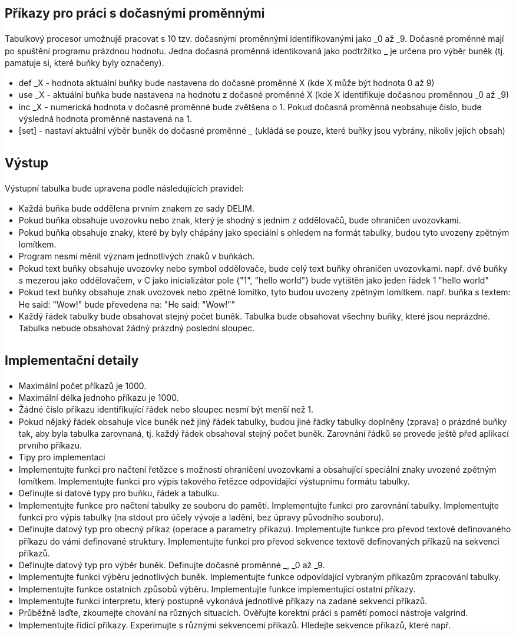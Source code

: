 ## Příkazy pro práci s dočasnými proměnnými
Tabulkový procesor umožnujě pracovat s 10 tzv. dočasnými proměnnými identifikovanými jako _0 až _9. Dočasné proměnné mají po spuštění programu prázdnou hodnotu. Jedna dočasná proměnná identikovaná jako podtržítko _ je určena pro výběr buněk (tj. pamatuje si, které buňky byly označeny).

* def _X - hodnota aktuální buňky bude nastavena do dočasné proměnné X (kde X může být hodnota 0 až 9)
* use _X - aktuální buňka bude nastavena na hodnotu z dočasné proměnné X (kde X identifikuje dočasnou proměnnou _0 až _9)
* inc _X - numerická hodnota v dočasné proměnné bude zvětšena o 1. Pokud dočasná proměnná neobsahuje číslo, bude výsledná hodnota proměnné nastavená na 1.
* [set] - nastaví aktuální výběr buněk do dočasné proměnné _ (ukládá se pouze, které buňky jsou vybrány, nikoliv jejich obsah)

## Výstup
Výstupní tabulka bude upravena podle následujících pravidel:

* Každá buňka bude oddělena prvním znakem ze sady DELIM.
* Pokud buňka obsahuje uvozovku nebo znak, který je shodný s jedním z oddělovačů, bude ohraničen uvozovkami.
* Pokud buňka obsahuje znaky, které by byly chápány jako speciální s ohledem na formát tabulky, budou tyto uvozeny zpětným lomítkem.
* Program nesmí měnit význam jednotlivých znaků v buňkách.
* Pokud text buňky obsahuje uvozovky nebo symbol oddělovače, bude celý text buňky ohraničen uvozovkami.
např. dvě buňky s mezerou jako oddělovačem, v C jako inicializátor pole {"1", "hello world"} bude vytištěn jako jeden řádek 1 "hello world"
* Pokud text buňky obsahuje znak uvozovek nebo zpětné lomítko, tyto budou uvozeny zpětným lomítkem.
např. buňka s textem: He said: "Wow!" bude převedena na: "He said: \"Wow!\""
* Každý řádek tabulky bude obsahovat stejný počet buněk. Tabulka bude obsahovat všechny buňky, které jsou neprázdné. Tabulka nebude obsahovat žádný prázdný poslední sloupec.

## Implementační detaily
* Maximální počet příkazů je 1000.
* Maximální délka jednoho příkazu je 1000.
* Žádné číslo příkazu identifikující řádek nebo sloupec nesmí být menší než 1.
* Pokud nějaký řádek obsahuje více buněk než jiný řádek tabulky, budou jiné řádky tabulky doplněny (zprava) o prázdné buňky tak, aby byla tabulka zarovnaná, tj. každý řádek obsahoval stejný počet buněk. Zarovnání řádků se provede ještě před aplikací prvního příkazu.
* Tipy pro implementaci
* Implementujte funkci pro načtení řetězce s možností ohraničení uvozovkami a obsahující speciální znaky uvozené zpětným lomítkem. Implementujte funkci pro výpis takového řetězce odpovídající výstupnímu formátu tabulky.
* Definujte si datové typy pro buňku, řádek a tabulku.
* Implementujte funkce pro načtení tabulky ze souboru do paměti. Implementujte funkci pro zarovnání tabulky. Implementujte funkci pro výpis tabulky (na stdout pro účely vývoje a ladění, bez úpravy původního souboru).
* Definujte datový typ pro obecný příkaz (operace a parametry příkazu). Implementujte funkce pro převod textově definovaného příkazu do vámi definované struktury. Implementujte funkci pro převod sekvence textově definovaných příkazů na sekvenci příkazů.
* Definujte datový typ pro výběr buněk. Definujte dočasné proměnné _, _0 až _9.
* Implementujte funkci výběru jednotlivých buněk. Implementujte funkce odpovídající vybraným příkazům zpracování tabulky.
* Implementujte funkce ostatních způsobů výběru. Implementujte funkce implementující ostatní příkazy.
* Implementujte funkci interpretu, který postupně vykonává jednotlivé příkazy na zadané sekvenci příkazů.
* Průběžně laďte, zkoumejte chování na různých situacích. Ověřujte korektní práci s pamětí pomocí nástroje valgrind.
* Implementujte řídicí příkazy. Experimujte s různými sekvencemi příkazů. Hledejte sekvence příkazů, které např.